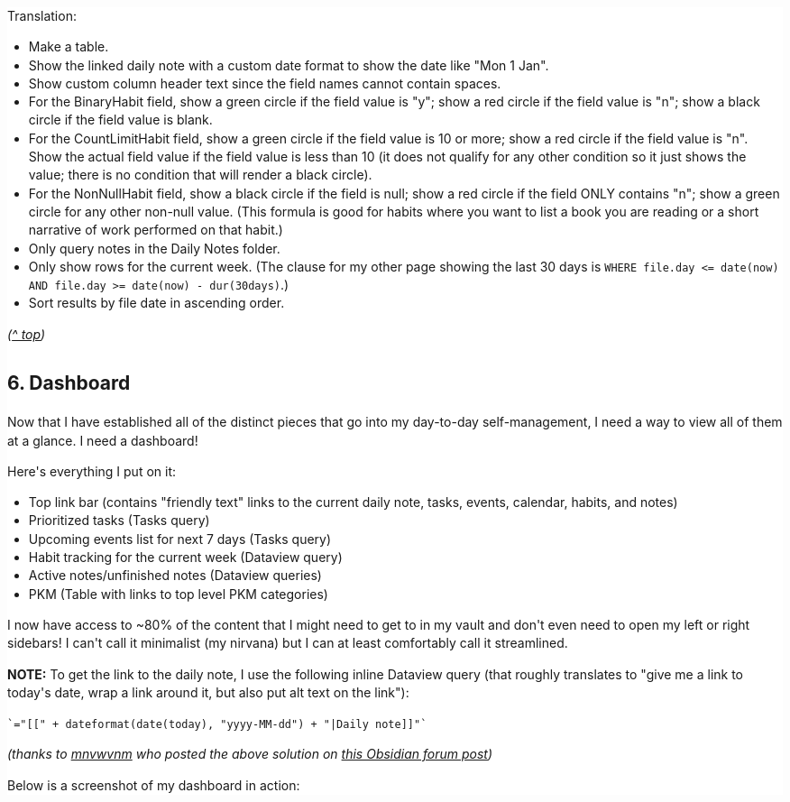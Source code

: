 Translation:
- Make a table.
- Show the linked daily note with a custom date format to show the date like "Mon 1 Jan". 
- Show custom column header text since the field names cannot contain spaces.
- For the BinaryHabit field, show a green circle if the field value is "y"; show a red circle if the field value is "n"; show a black circle if the field value is blank.
- For the CountLimitHabit field, show a green circle if the field value is 10 or more; show a red circle if the field value is "n". Show the actual field value if the field value is less than 10 (it does not qualify for any other condition so it just shows the value; there is no condition that will render a black circle).
- For the NonNullHabit field, show a black circle if the field is null; show a red circle if the field ONLY contains "n"; show a green circle for any other non-null value. (This formula is good for habits where you want to list a book you are reading or a short narrative of work performed on that habit.)
- Only query notes in the Daily Notes folder.
- Only show rows for the current week. (The clause for my other page showing the last 30 days is `WHERE file.day <= date(now) AND file.day >= date(now) - dur(30days)`.)
- Sort results by file date in ascending order.

*([^ top](#Introduction))*

## 6. Dashboard
Now that I have established all of the distinct pieces that go into my day-to-day self-management, I need a way to view all of them at a glance. I need a dashboard!

Here's everything I put on it:
- Top link bar (contains "friendly text" links to the current daily note, tasks, events, calendar, habits, and notes)
- Prioritized tasks (Tasks query)
- Upcoming events list for next 7 days (Tasks query)
- Habit tracking for the current week (Dataview query)
- Active notes/unfinished notes (Dataview queries)
- PKM (Table with links to top level PKM categories)

I now have access to ~80% of the content that I might need to get to in my vault and don't even need to open my left or right sidebars! I can't call it minimalist (my nirvana) but I can at least comfortably call it streamlined.

**NOTE:** To get the link to the daily note, I use the following inline Dataview query (that roughly translates to "give me a link to today's date, wrap a link around it, but also put alt text on the link"):
```
`="[[" + dateformat(date(today), "yyyy-MM-dd") + "|Daily note]]"`
```
*(thanks to [mnvwvnm](https://forum.obsidian.md/u/mnvwvnm/summary) who posted the above solution on [this Obsidian forum post](https://forum.obsidian.md/t/dynamic-link-to-daily-note-with-todays-date/25190))*

Below is a screenshot of my dashboard in action:
